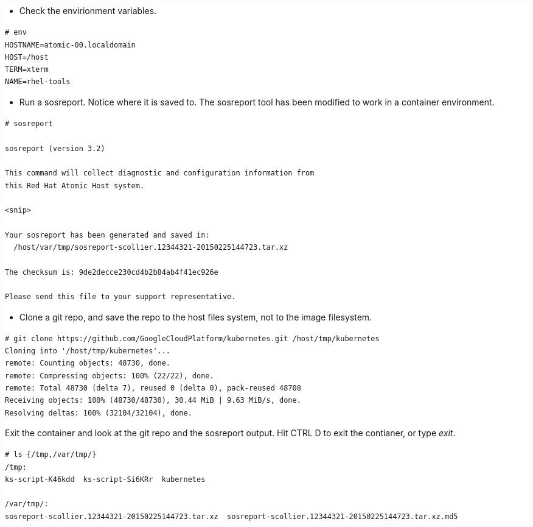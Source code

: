* Check the envirionment variables.

```
# env
HOSTNAME=atomic-00.localdomain
HOST=/host
TERM=xterm
NAME=rhel-tools
```

* Run a sosreport.  Notice where it is saved to.  The sosreport tool has been modified to work in a container environment.

```
# sosreport 

sosreport (version 3.2)

This command will collect diagnostic and configuration information from
this Red Hat Atomic Host system.

<snip>

Your sosreport has been generated and saved in:
  /host/var/tmp/sosreport-scollier.12344321-20150225144723.tar.xz

The checksum is: 9de2decce230cd4b2b84ab4f41ec926e

Please send this file to your support representative.
```


* Clone a git repo, and save the repo to the host files system, not to the image filesystem.

```
# git clone https://github.com/GoogleCloudPlatform/kubernetes.git /host/tmp/kubernetes
Cloning into '/host/tmp/kubernetes'...
remote: Counting objects: 48730, done.
remote: Compressing objects: 100% (22/22), done.
remote: Total 48730 (delta 7), reused 0 (delta 0), pack-reused 48708
Receiving objects: 100% (48730/48730), 30.44 MiB | 9.63 MiB/s, done.
Resolving deltas: 100% (32104/32104), done.
```

Exit the container and look at the git repo and the sosreport output.  Hit CTRL D to exit the contianer, or type _exit_.

```
# ls {/tmp,/var/tmp/}
/tmp:
ks-script-K46kdd  ks-script-Si6KRr  kubernetes

/var/tmp/:
sosreport-scollier.12344321-20150225144723.tar.xz  sosreport-scollier.12344321-20150225144723.tar.xz.md5
```
